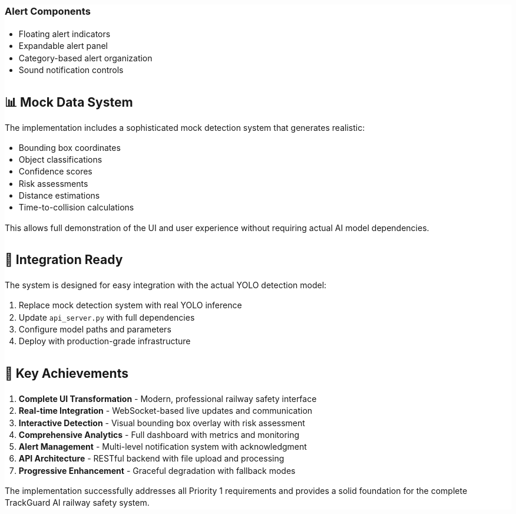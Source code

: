 ### Alert Components
- Floating alert indicators
- Expandable alert panel
- Category-based alert organization
- Sound notification controls

## 📊 Mock Data System

The implementation includes a sophisticated mock detection system that generates realistic:
- Bounding box coordinates
- Object classifications
- Confidence scores
- Risk assessments
- Distance estimations
- Time-to-collision calculations

This allows full demonstration of the UI and user experience without requiring actual AI model dependencies.

## 🔮 Integration Ready

The system is designed for easy integration with the actual YOLO detection model:
1. Replace mock detection system with real YOLO inference
2. Update `api_server.py` with full dependencies
3. Configure model paths and parameters
4. Deploy with production-grade infrastructure

## 🌟 Key Achievements

1. **Complete UI Transformation** - Modern, professional railway safety interface
2. **Real-time Integration** - WebSocket-based live updates and communication
3. **Interactive Detection** - Visual bounding box overlay with risk assessment
4. **Comprehensive Analytics** - Full dashboard with metrics and monitoring
5. **Alert Management** - Multi-level notification system with acknowledgment
6. **API Architecture** - RESTful backend with file upload and processing
7. **Progressive Enhancement** - Graceful degradation with fallback modes

The implementation successfully addresses all Priority 1 requirements and provides a solid foundation for the complete TrackGuard AI railway safety system.